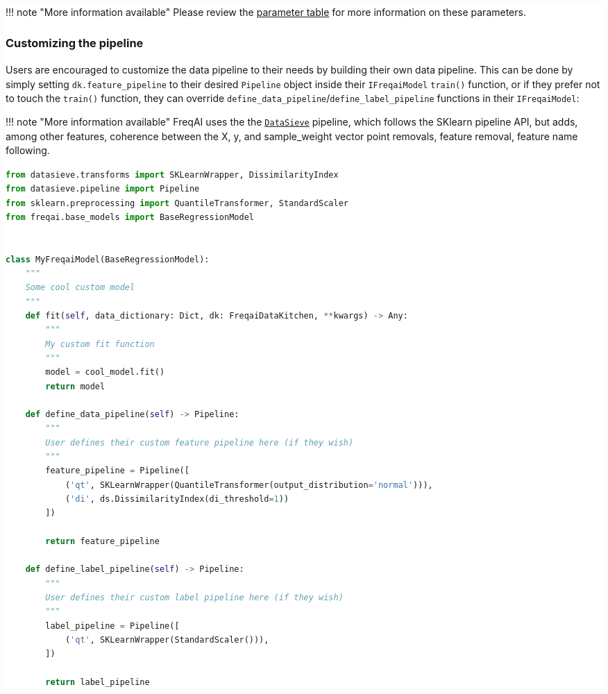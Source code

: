!!! note "More information available"
    Please review the [parameter table](freqai-parameter-table.md) for more information on these parameters.


### Customizing the pipeline

Users are encouraged to customize the data pipeline to their needs by building their own data pipeline. This can be done by simply setting `dk.feature_pipeline` to their desired `Pipeline` object inside their `IFreqaiModel` `train()` function, or if they prefer not to touch the `train()` function, they can override `define_data_pipeline`/`define_label_pipeline` functions in their `IFreqaiModel`:

!!! note "More information available"
    FreqAI uses the the [`DataSieve`](https://github.com/emergentmethods/datasieve) pipeline, which follows the SKlearn pipeline API, but adds, among other features, coherence between the X, y, and sample_weight vector point removals, feature removal, feature name following. 

```python
from datasieve.transforms import SKLearnWrapper, DissimilarityIndex
from datasieve.pipeline import Pipeline
from sklearn.preprocessing import QuantileTransformer, StandardScaler
from freqai.base_models import BaseRegressionModel


class MyFreqaiModel(BaseRegressionModel):
    """
    Some cool custom model
    """
    def fit(self, data_dictionary: Dict, dk: FreqaiDataKitchen, **kwargs) -> Any:
        """
        My custom fit function
        """
        model = cool_model.fit()
        return model

    def define_data_pipeline(self) -> Pipeline:
        """
        User defines their custom feature pipeline here (if they wish)
        """
        feature_pipeline = Pipeline([
            ('qt', SKLearnWrapper(QuantileTransformer(output_distribution='normal'))),
            ('di', ds.DissimilarityIndex(di_threshold=1))
        ])

        return feature_pipeline
    
    def define_label_pipeline(self) -> Pipeline:
        """
        User defines their custom label pipeline here (if they wish)
        """
        label_pipeline = Pipeline([
            ('qt', SKLearnWrapper(StandardScaler())),
        ])

        return label_pipeline
```
